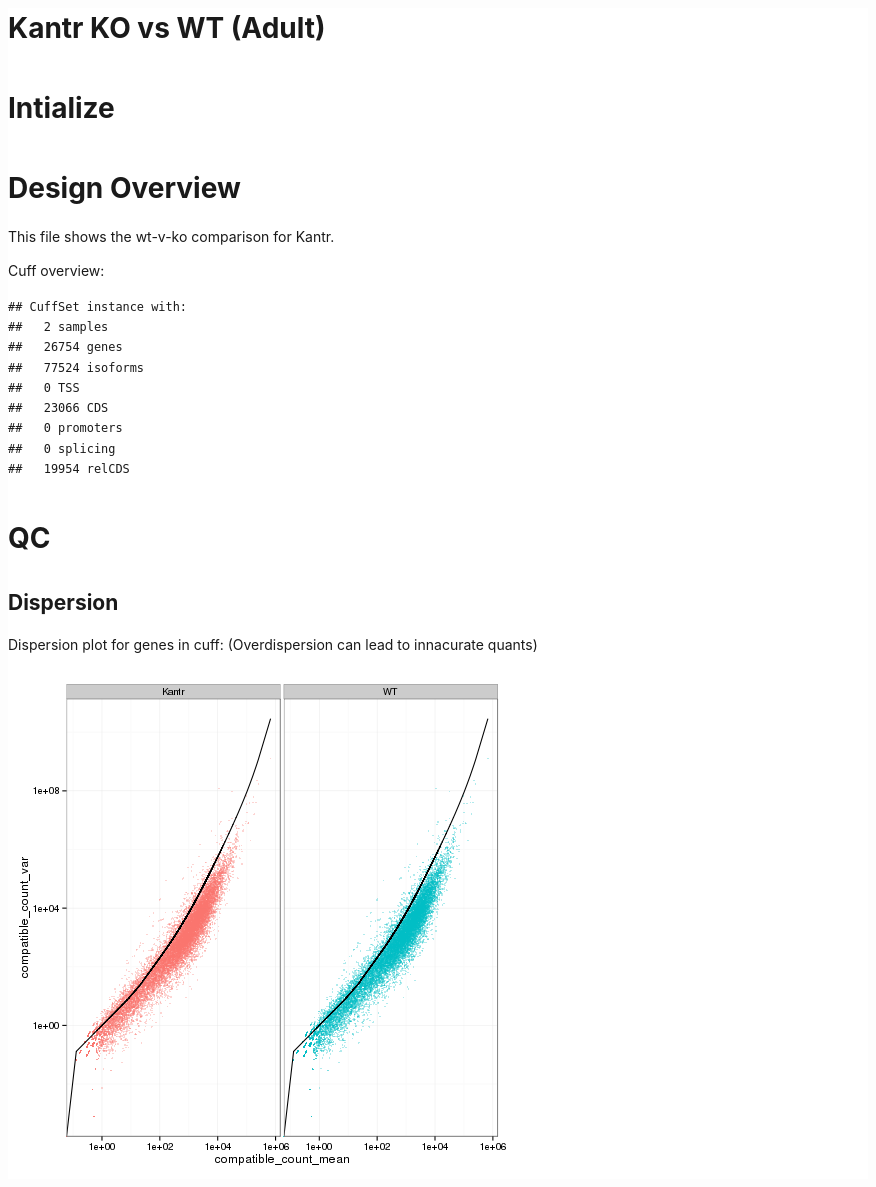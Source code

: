 

Kantr KO vs WT (Adult)
======================================





# Intialize


# Design Overview

This file shows the wt-v-ko comparison for Kantr. 

Cuff overview:

```
## CuffSet instance with:
## 	 2 samples
## 	 26754 genes
## 	 77524 isoforms
## 	 0 TSS
## 	 23066 CDS
## 	 0 promoters
## 	 0 splicing
## 	 19954 relCDS
```


# QC

## Dispersion

Dispersion plot for genes in cuff:
(Overdispersion can lead to innacurate quants)

![plot of chunk dispersion](figure/dispersion.png) 
